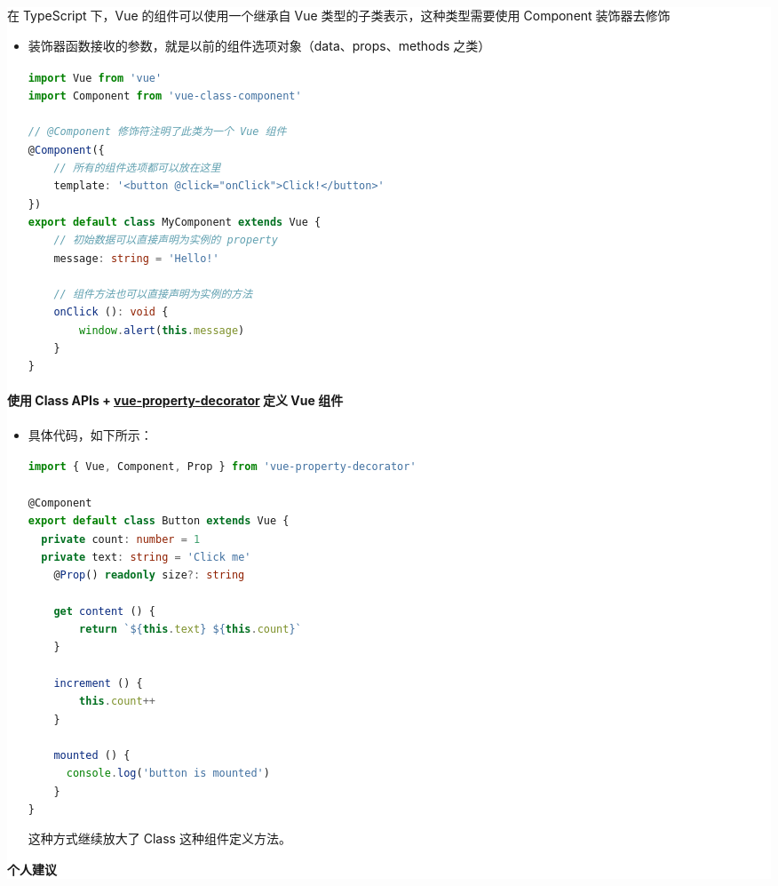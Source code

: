 在 TypeScript 下，Vue 的组件可以使用一个继承自 Vue 类型的子类表示，这种类型需要使用 Component 装饰器去修饰

* 装饰器函数接收的参数，就是以前的组件选项对象（data、props、methods 之类）

  ```ts
  import Vue from 'vue'
  import Component from 'vue-class-component'
  
  // @Component 修饰符注明了此类为一个 Vue 组件
  @Component({
      // 所有的组件选项都可以放在这里
      template: '<button @click="onClick">Click!</button>'
  })
  export default class MyComponent extends Vue {
      // 初始数据可以直接声明为实例的 property
      message: string = 'Hello!'
  
      // 组件方法也可以直接声明为实例的方法
      onClick (): void {
          window.alert(this.message)
      }
  }
  ```

#### 使用 Class APIs + [vue-property-decorator](https://github.com/kaorun343/vue-property-decorator) 定义 Vue 组件

* 具体代码，如下所示：

  ```ts
  import { Vue, Component, Prop } from 'vue-property-decorator'
  
  @Component
  export default class Button extends Vue {
  	private count: number = 1
  	private text: string = 'Click me'
      @Prop() readonly size?: string
      
      get content () {
          return `${this.text} ${this.count}`
      }
  
      increment () {
          this.count++
      }
      
      mounted () {
  		console.log('button is mounted')
      }
  }
  ```

  这种方式继续放大了 Class 这种组件定义方法。

**个人建议**
